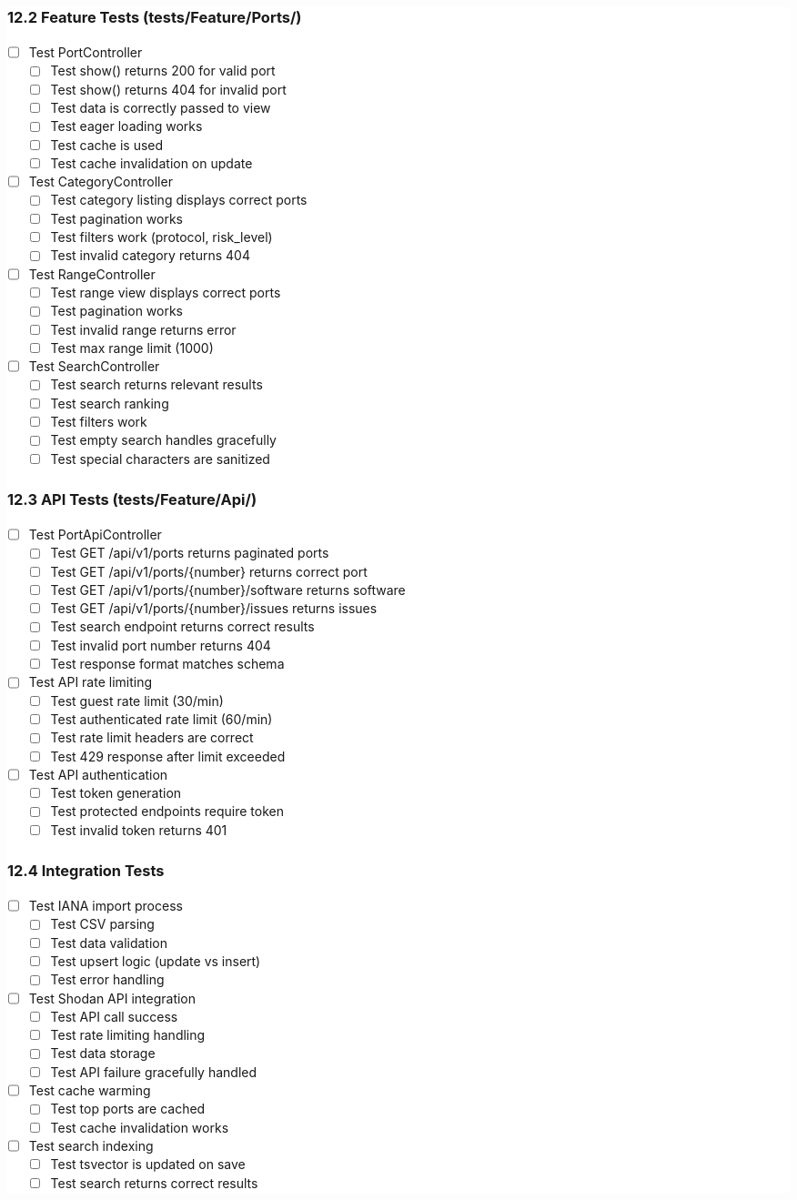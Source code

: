 ### 12.2 Feature Tests (tests/Feature/Ports/)
- [ ] Test PortController
  - [ ] Test show() returns 200 for valid port
  - [ ] Test show() returns 404 for invalid port
  - [ ] Test data is correctly passed to view
  - [ ] Test eager loading works
  - [ ] Test cache is used
  - [ ] Test cache invalidation on update
- [ ] Test CategoryController
  - [ ] Test category listing displays correct ports
  - [ ] Test pagination works
  - [ ] Test filters work (protocol, risk_level)
  - [ ] Test invalid category returns 404
- [ ] Test RangeController
  - [ ] Test range view displays correct ports
  - [ ] Test pagination works
  - [ ] Test invalid range returns error
  - [ ] Test max range limit (1000)
- [ ] Test SearchController
  - [ ] Test search returns relevant results
  - [ ] Test search ranking
  - [ ] Test filters work
  - [ ] Test empty search handles gracefully
  - [ ] Test special characters are sanitized

### 12.3 API Tests (tests/Feature/Api/)
- [ ] Test PortApiController
  - [ ] Test GET /api/v1/ports returns paginated ports
  - [ ] Test GET /api/v1/ports/{number} returns correct port
  - [ ] Test GET /api/v1/ports/{number}/software returns software
  - [ ] Test GET /api/v1/ports/{number}/issues returns issues
  - [ ] Test search endpoint returns correct results
  - [ ] Test invalid port number returns 404
  - [ ] Test response format matches schema
- [ ] Test API rate limiting
  - [ ] Test guest rate limit (30/min)
  - [ ] Test authenticated rate limit (60/min)
  - [ ] Test rate limit headers are correct
  - [ ] Test 429 response after limit exceeded
- [ ] Test API authentication
  - [ ] Test token generation
  - [ ] Test protected endpoints require token
  - [ ] Test invalid token returns 401

### 12.4 Integration Tests
- [ ] Test IANA import process
  - [ ] Test CSV parsing
  - [ ] Test data validation
  - [ ] Test upsert logic (update vs insert)
  - [ ] Test error handling
- [ ] Test Shodan API integration
  - [ ] Test API call success
  - [ ] Test rate limiting handling
  - [ ] Test data storage
  - [ ] Test API failure gracefully handled
- [ ] Test cache warming
  - [ ] Test top ports are cached
  - [ ] Test cache invalidation works
- [ ] Test search indexing
  - [ ] Test tsvector is updated on save
  - [ ] Test search returns correct results
